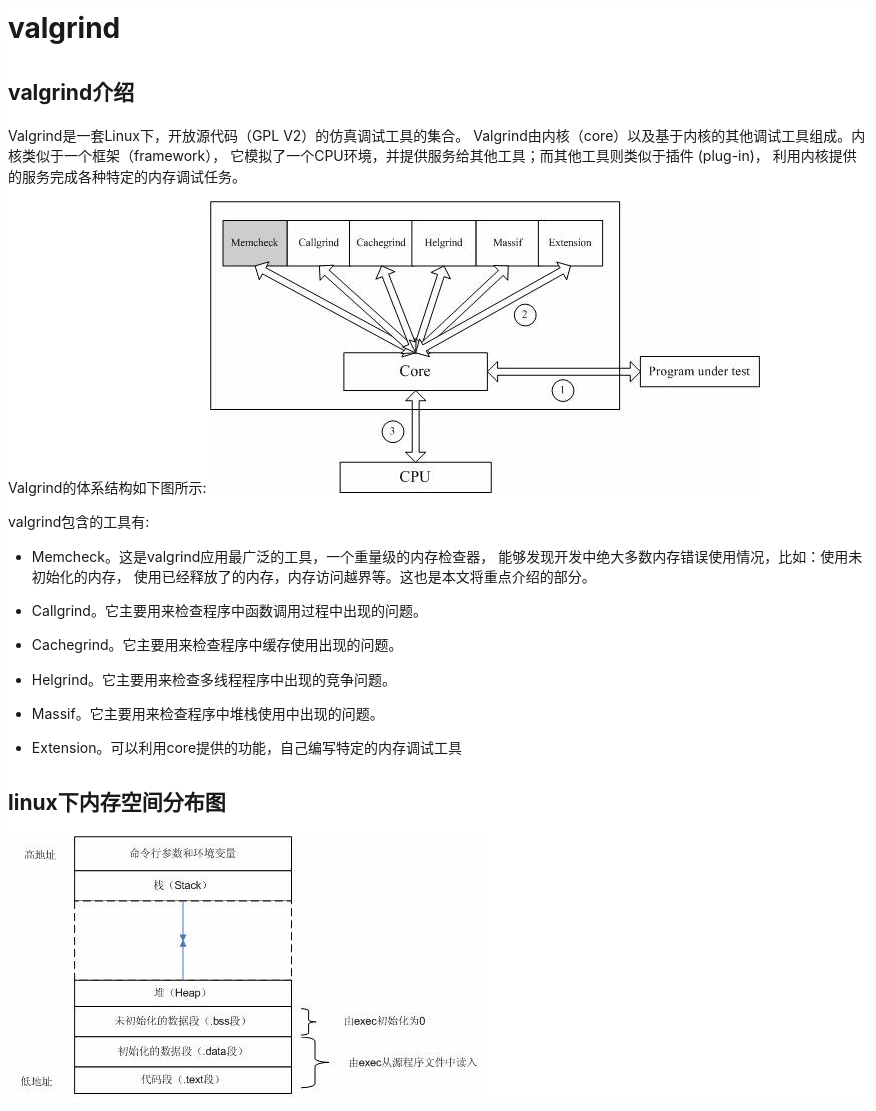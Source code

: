 valgrind
========

## valgrind介绍

Valgrind是一套Linux下，开放源代码（GPL V2）的仿真调试工具的集合。
Valgrind由内核（core）以及基于内核的其他调试工具组成。内核类似于一个框架（framework），
它模拟了一个CPU环境，并提供服务给其他工具；而其他工具则类似于插件 (plug-in)，
利用内核提供的服务完成各种特定的内存调试任务。

Valgrind的体系结构如下图所示:
![valgrind-core](./valgrind-core.jpg)

valgrind包含的工具有:
* Memcheck。这是valgrind应用最广泛的工具，一个重量级的内存检查器，
  能够发现开发中绝大多数内存错误使用情况，比如：使用未初始化的内存，
  使用已经释放了的内存，内存访问越界等。这也是本文将重点介绍的部分。

* Callgrind。它主要用来检查程序中函数调用过程中出现的问题。

* Cachegrind。它主要用来检查程序中缓存使用出现的问题。

* Helgrind。它主要用来检查多线程程序中出现的竞争问题。

* Massif。它主要用来检查程序中堆栈使用中出现的问题。

* Extension。可以利用core提供的功能，自己编写特定的内存调试工具

## linux下内存空间分布图

![linux-ram](./linux-ram.jpg)
